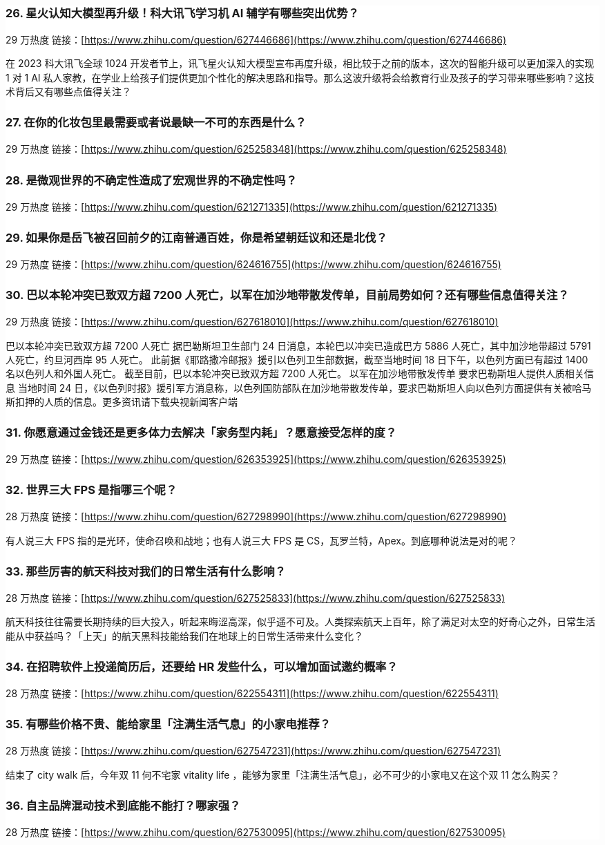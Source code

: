 ### 26. 星火认知大模型再升级！科大讯飞学习机 AI 辅学有哪些突出优势？
29 万热度 链接：[https://www.zhihu.com/question/627446686](https://www.zhihu.com/question/627446686)

在 2023 科大讯飞全球 1024 开发者节上，讯飞星火认知大模型宣布再度升级，相比较于之前的版本，这次的智能升级可以更加深入的实现 1 对 1 AI 私人家教，在学业上给孩子们提供更加个性化的解决思路和指导。那么这波升级将会给教育行业及孩子的学习带来哪些影响？这技术背后又有哪些点值得关注？

### 27. 在你的化妆包里最需要或者说最缺一不可的东西是什么？
29 万热度 链接：[https://www.zhihu.com/question/625258348](https://www.zhihu.com/question/625258348)



### 28. 是微观世界的不确定性造成了宏观世界的不确定性吗？
29 万热度 链接：[https://www.zhihu.com/question/621271335](https://www.zhihu.com/question/621271335)



### 29. 如果你是岳飞被召回前夕的江南普通百姓，你是希望朝廷议和还是北伐？
29 万热度 链接：[https://www.zhihu.com/question/624616755](https://www.zhihu.com/question/624616755)



### 30. 巴以本轮冲突已致双方超 7200 人死亡，以军在加沙地带散发传单，目前局势如何？还有哪些信息值得关注？
29 万热度 链接：[https://www.zhihu.com/question/627618010](https://www.zhihu.com/question/627618010)

巴以本轮冲突已致双方超 7200 人死亡 据巴勒斯坦卫生部门 24 日消息，本轮巴以冲突已造成巴方 5886 人死亡，其中加沙地带超过 5791 人死亡，约旦河西岸 95 人死亡。 此前据《耶路撒冷邮报》援引以色列卫生部数据，截至当地时间 18 日下午，以色列方面已有超过 1400 名以色列人和外国人死亡。 截至目前，巴以本轮冲突已致双方超 7200 人死亡。 以军在加沙地带散发传单 要求巴勒斯坦人提供人质相关信息 当地时间 24 日，《以色列时报》援引军方消息称，以色列国防部队在加沙地带散发传单，要求巴勒斯坦人向以色列方面提供有关被哈马斯扣押的人质的信息。更多资讯请下载央视新闻客户端

### 31. 你愿意通过金钱还是更多体力去解决「家务型内耗」？愿意接受怎样的度？
29 万热度 链接：[https://www.zhihu.com/question/626353925](https://www.zhihu.com/question/626353925)



### 32. 世界三大 FPS 是指哪三个呢？
28 万热度 链接：[https://www.zhihu.com/question/627298990](https://www.zhihu.com/question/627298990)

有人说三大 FPS 指的是光环，使命召唤和战地；也有人说三大 FPS 是 CS，瓦罗兰特，Apex。到底哪种说法是对的呢？

### 33. 那些厉害的航天科技对我们的日常生活有什么影响？
28 万热度 链接：[https://www.zhihu.com/question/627525833](https://www.zhihu.com/question/627525833)

航天科技往往需要长期持续的巨大投入，听起来晦涩高深，似乎遥不可及。人类探索航天上百年，除了满足对太空的好奇心之外，日常生活能从中获益吗？「上天」的航天黑科技能给我们在地球上的日常生活带来什么变化？

### 34. 在招聘软件上投递简历后，还要给 HR 发些什么，可以增加面试邀约概率？
28 万热度 链接：[https://www.zhihu.com/question/622554311](https://www.zhihu.com/question/622554311)



### 35. 有哪些价格不贵、能给家里「注满生活气息」的小家电推荐？
28 万热度 链接：[https://www.zhihu.com/question/627547231](https://www.zhihu.com/question/627547231)

结束了 city walk 后，今年双 11 何不宅家 vitality life ，能够为家里「注满生活气息」，必不可少的小家电又在这个双 11 怎么购买？

### 36. 自主品牌混动技术到底能不能打？哪家强？
28 万热度 链接：[https://www.zhihu.com/question/627530095](https://www.zhihu.com/question/627530095)
